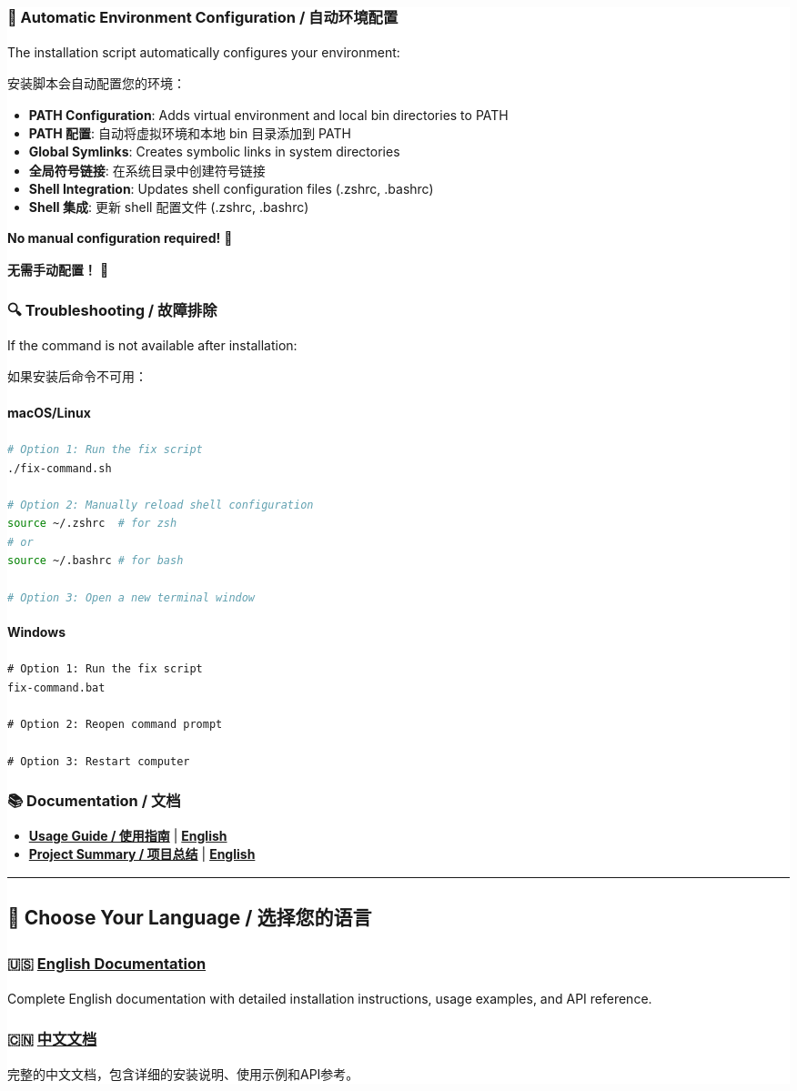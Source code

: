 ### 🔧 Automatic Environment Configuration / 自动环境配置

The installation script automatically configures your environment:

安装脚本会自动配置您的环境：

- **PATH Configuration**: Adds virtual environment and local bin directories to PATH
- **PATH 配置**: 自动将虚拟环境和本地 bin 目录添加到 PATH
- **Global Symlinks**: Creates symbolic links in system directories
- **全局符号链接**: 在系统目录中创建符号链接
- **Shell Integration**: Updates shell configuration files (.zshrc, .bashrc)
- **Shell 集成**: 更新 shell 配置文件 (.zshrc, .bashrc)

**No manual configuration required!** 🎉

**无需手动配置！** 🎉

### 🔍 Troubleshooting / 故障排除

If the command is not available after installation:

如果安装后命令不可用：

#### macOS/Linux
```bash
# Option 1: Run the fix script
./fix-command.sh

# Option 2: Manually reload shell configuration
source ~/.zshrc  # for zsh
# or
source ~/.bashrc # for bash

# Option 3: Open a new terminal window
```

#### Windows
```cmd
# Option 1: Run the fix script
fix-command.bat

# Option 2: Reopen command prompt

# Option 3: Restart computer
```

### 📚 Documentation / 文档

- **[Usage Guide / 使用指南](USAGE.md)** | **[English](USAGE_EN.md)**
- **[Project Summary / 项目总结](PROJECT_SUMMARY.md)** | **[English](PROJECT_SUMMARY_EN.md)**

---

## 📖 Choose Your Language / 选择您的语言

### 🇺🇸 [English Documentation](README.en.md)
Complete English documentation with detailed installation instructions, usage examples, and API reference.

### 🇨🇳 [中文文档](README.zh-CN.md)
完整的中文文档，包含详细的安装说明、使用示例和API参考。
